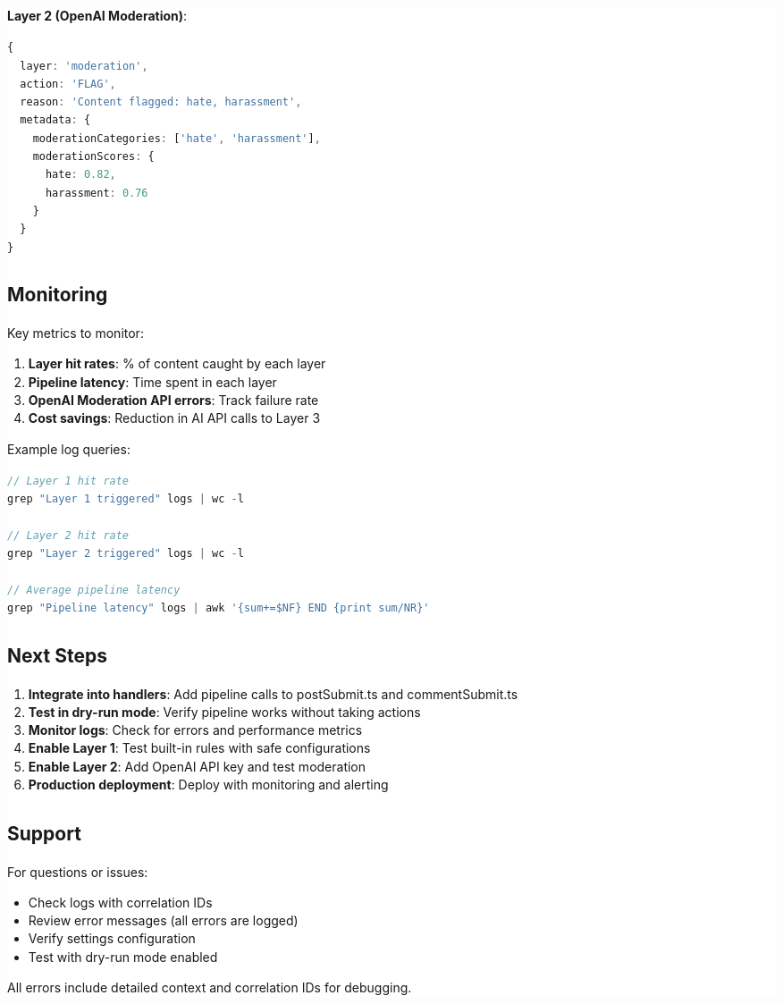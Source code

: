 **Layer 2 (OpenAI Moderation)**:
```typescript
{
  layer: 'moderation',
  action: 'FLAG',
  reason: 'Content flagged: hate, harassment',
  metadata: {
    moderationCategories: ['hate', 'harassment'],
    moderationScores: {
      hate: 0.82,
      harassment: 0.76
    }
  }
}
```

## Monitoring

Key metrics to monitor:

1. **Layer hit rates**: % of content caught by each layer
2. **Pipeline latency**: Time spent in each layer
3. **OpenAI Moderation API errors**: Track failure rate
4. **Cost savings**: Reduction in AI API calls to Layer 3

Example log queries:
```javascript
// Layer 1 hit rate
grep "Layer 1 triggered" logs | wc -l

// Layer 2 hit rate
grep "Layer 2 triggered" logs | wc -l

// Average pipeline latency
grep "Pipeline latency" logs | awk '{sum+=$NF} END {print sum/NR}'
```

## Next Steps

1. **Integrate into handlers**: Add pipeline calls to postSubmit.ts and commentSubmit.ts
2. **Test in dry-run mode**: Verify pipeline works without taking actions
3. **Monitor logs**: Check for errors and performance metrics
4. **Enable Layer 1**: Test built-in rules with safe configurations
5. **Enable Layer 2**: Add OpenAI API key and test moderation
6. **Production deployment**: Deploy with monitoring and alerting

## Support

For questions or issues:
- Check logs with correlation IDs
- Review error messages (all errors are logged)
- Verify settings configuration
- Test with dry-run mode enabled

All errors include detailed context and correlation IDs for debugging.
